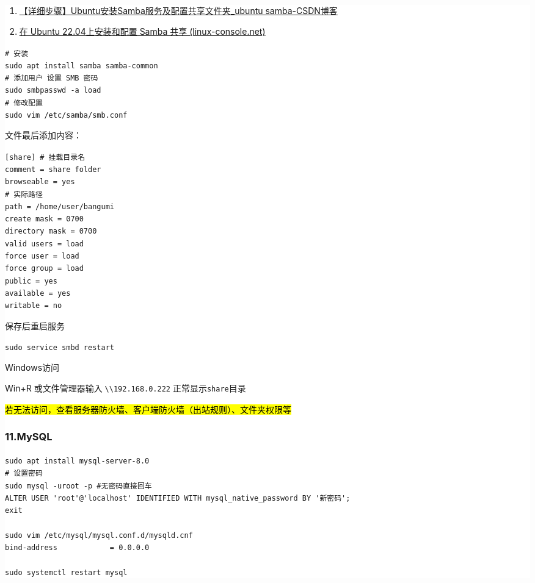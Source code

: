 1. [【详细步骤】Ubuntu安装Samba服务及配置共享文件夹_ubuntu samba-CSDN博客](https://blog.csdn.net/qq_44078824/article/details/119847027)

2. [在 Ubuntu 22.04上安装和配置 Samba 共享 (linux-console.net)](https://cn.linux-console.net/?p=21494)

```shell
# 安装
sudo apt install samba samba-common
# 添加用户 设置 SMB 密码
sudo smbpasswd -a load
# 修改配置
sudo vim /etc/samba/smb.conf
```

文件最后添加内容：

```
[share] # 挂载目录名
comment = share folder
browseable = yes
# 实际路径
path = /home/user/bangumi
create mask = 0700
directory mask = 0700
valid users = load
force user = load
force group = load
public = yes
available = yes
writable = no
```

保存后重启服务

```shell
sudo service smbd restart
```

Windows访问

Win+R 或文件管理器输入 `\\192.168.0.222` 正常显示`share`目录

<mark>若无法访问，查看服务器防火墙、客户端防火墙（出站规则）、文件夹权限等</mark>

### 11.MySQL

```shell
sudo apt install mysql-server-8.0
# 设置密码
sudo mysql -uroot -p #无密码直接回车
ALTER USER 'root'@'localhost' IDENTIFIED WITH mysql_native_password BY '新密码';
exit

sudo vim /etc/mysql/mysql.conf.d/mysqld.cnf
bind-address            = 0.0.0.0

sudo systemctl restart mysql
```

